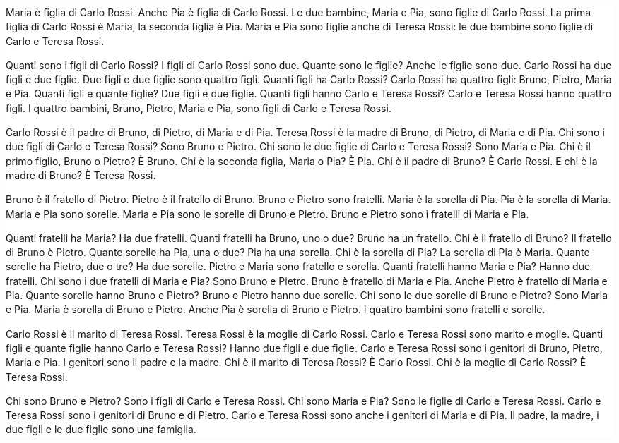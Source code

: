 Maria è figlia di Carlo Rossi. Anche Pia è figlia di Carlo Rossi. Le
due bambine, Maria e Pia, sono figlie di Carlo Rossi. La prima figlia di
Carlo Rossi è Maria, la seconda figlia è Pia. Maria e Pia sono figlie
anche di Teresa Rossi: le due bambine sono figlie di Carlo e Teresa
Rossi.

Quanti sono i figli di Carlo Rossi? I figli di Carlo Rossi sono due.
Quante sono le figlie? Anche le figlie sono due. Carlo Rossi ha due
figli e due figlie. Due figli e due figlie sono quattro figli.
Quanti figli ha Carlo Rossi? Carlo Rossi ha quattro figli: Bruno,
Pietro, Maria e Pia. Quanti figli e quante figlie? Due figli e due
figlie. Quanti figli hanno Carlo e Teresa Rossi? Carlo e Teresa Rossi
hanno quattro figli. I quattro bambini, Bruno, Pietro, Maria e Pia,
sono figli di Carlo e Teresa Rossi.

Carlo Rossi è il padre di Bruno, di Pietro, di Maria e di Pia. Teresa
Rossi è la madre di Bruno, di Pietro, di Maria e di Pia. Chi sono i due
figli di Carlo e Teresa Rossi? Sono Bruno e Pietro. Chi sono le due
figlie di Carlo e Teresa Rossi? Sono Maria e Pia. Chi è il primo
figlio, Bruno o Pietro? È Bruno. Chi è la seconda figlia, Maria o
Pia? È Pia. Chi è il padre di Bruno? È Carlo Rossi. E chi è la
madre di Bruno? È Teresa Rossi.

Bruno è il fratello di Pietro. Pietro è il fratello di Bruno. Bruno e
Pietro sono fratelli. Maria è la sorella di Pia. Pia è la sorella di
Maria. Maria e Pia sono sorelle. Maria e Pia sono le sorelle di Bruno e
Pietro. Bruno e Pietro sono i fratelli di Maria e Pia.

Quanti fratelli ha Maria? Ha due fratelli. Quanti fratelli ha
Bruno, uno o due? Bruno ha un fratello. Chi è il fratello di Bruno? Il
fratello di Bruno è Pietro. Quante sorelle ha Pia, una o due? Pia
ha una sorella. Chi è la sorella di Pia? La sorella di Pia è Maria.
Quante sorelle ha Pietro, due o tre? Ha due sorelle. Pietro e Maria
sono fratello e sorella. Quanti fratelli hanno Maria e Pia? Hanno due
fratelli. Chi sono i due fratelli di Maria e Pia? Sono Bruno e
Pietro. Bruno è fratello di Maria e Pia. Anche Pietro è fratello di
Maria e Pia. Quante sorelle hanno Bruno e Pietro? Bruno e Pietro hanno
due sorelle. Chi sono le due sorelle di Bruno e Pietro? Sono Maria e
Pia. Maria è sorella di Bruno e Pietro. Anche Pia è sorella di Bruno e
Pietro. I quattro bambini sono fratelli e sorelle.

Carlo Rossi è il marito di Teresa Rossi. Teresa Rossi è la moglie di
Carlo Rossi. Carlo e Teresa Rossi sono marito e moglie. Quanti figli e
quante figlie hanno Carlo e Teresa Rossi? Hanno due figli e due
figlie. Carlo e Teresa Rossi sono i genitori di Bruno, Pietro,
Maria e Pia. I genitori sono il padre e la madre. Chi è il marito
di Teresa Rossi? È Carlo Rossi. Chi è la moglie di Carlo Rossi? È Teresa
Rossi.

Chi sono Bruno e Pietro? Sono i figli di Carlo e Teresa Rossi. Chi sono
Maria e Pia? Sono le figlie di Carlo e Teresa Rossi. Carlo e Teresa
Rossi sono i genitori di Bruno e di Pietro. Carlo e Teresa Rossi sono
anche i genitori di Maria e di Pia. Il padre, la madre, i due figli e le
due figlie sono una famiglia.
